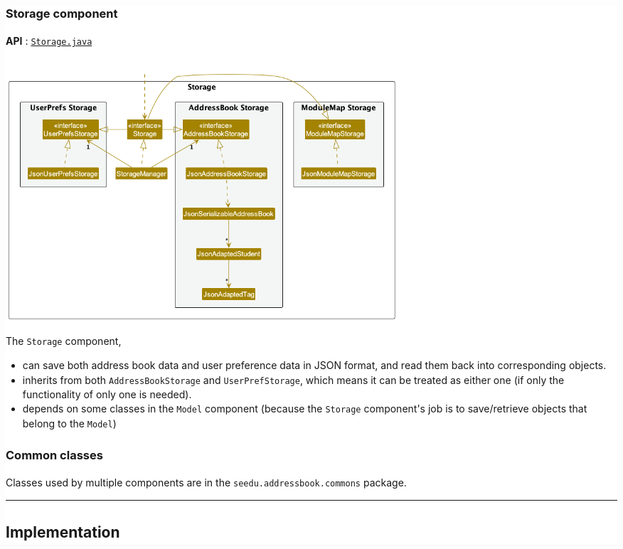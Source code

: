 </div>


### Storage component

**API** : [`Storage.java`](https://github.com/se-edu/addressbook-level3/tree/master/src/main/java/seedu/address/storage/Storage.java)

<img src="images/StorageClassDiagram.png" width="550" />

The `Storage` component,
* can save both address book data and user preference data in JSON format, and read them back into corresponding objects.
* inherits from both `AddressBookStorage` and `UserPrefStorage`, which means it can be treated as either one (if only the functionality of only one is needed).
* depends on some classes in the `Model` component (because the `Storage` component's job is to save/retrieve objects that belong to the `Model`)

### Common classes

Classes used by multiple components are in the `seedu.addressbook.commons` package.

--------------------------------------------------------------------------------------------------------------------
<a id="implementation"></a>
## **Implementation**
